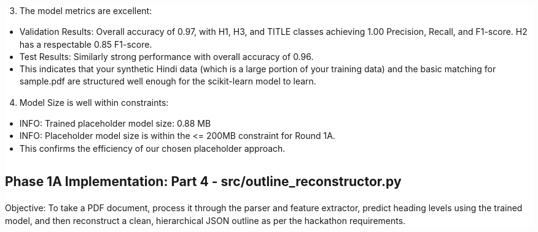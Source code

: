 3. The model metrics are excellent:
- Validation Results: Overall accuracy of 0.97, with H1, H3, and TITLE classes achieving 1.00 Precision, Recall, and F1-score. H2 has a respectable 0.85 F1-score.
- Test Results: Similarly strong performance with overall accuracy of 0.96.
- This indicates that your synthetic Hindi data (which is a large portion of your training data) and the basic matching for sample.pdf are structured well enough for the scikit-learn model to learn.

4. Model Size is well within constraints:
- INFO: Trained placeholder model size: 0.88 MB
- INFO: Placeholder model size is within the <= 200MB constraint for Round 1A.
- This confirms the efficiency of our chosen placeholder approach.

## Phase 1A Implementation: Part 4 - src/outline_reconstructor.py
Objective: To take a PDF document, process it through the parser and feature extractor, predict heading levels using the trained model, and then reconstruct a clean, hierarchical JSON outline as per the hackathon requirements.
